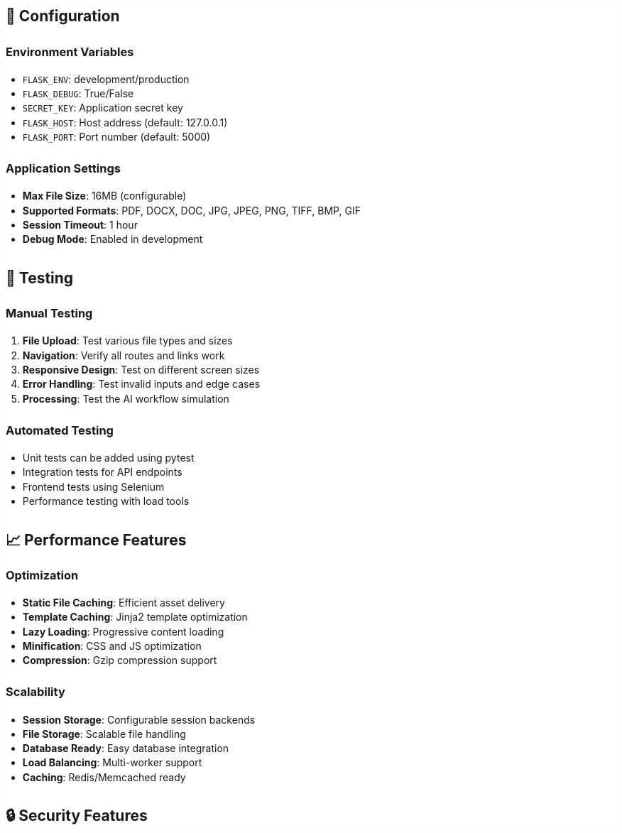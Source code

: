 ## 🔧 Configuration

### Environment Variables
- `FLASK_ENV`: development/production
- `FLASK_DEBUG`: True/False
- `SECRET_KEY`: Application secret key
- `FLASK_HOST`: Host address (default: 127.0.0.1)
- `FLASK_PORT`: Port number (default: 5000)

### Application Settings
- **Max File Size**: 16MB (configurable)
- **Supported Formats**: PDF, DOCX, DOC, JPG, JPEG, PNG, TIFF, BMP, GIF
- **Session Timeout**: 1 hour
- **Debug Mode**: Enabled in development

## 🧪 Testing

### Manual Testing
1. **File Upload**: Test various file types and sizes
2. **Navigation**: Verify all routes and links work
3. **Responsive Design**: Test on different screen sizes
4. **Error Handling**: Test invalid inputs and edge cases
5. **Processing**: Test the AI workflow simulation

### Automated Testing
- Unit tests can be added using pytest
- Integration tests for API endpoints
- Frontend tests using Selenium
- Performance testing with load tools

## 📈 Performance Features

### Optimization
- **Static File Caching**: Efficient asset delivery
- **Template Caching**: Jinja2 template optimization
- **Lazy Loading**: Progressive content loading
- **Minification**: CSS and JS optimization
- **Compression**: Gzip compression support

### Scalability
- **Session Storage**: Configurable session backends
- **File Storage**: Scalable file handling
- **Database Ready**: Easy database integration
- **Load Balancing**: Multi-worker support
- **Caching**: Redis/Memcached ready

## 🔒 Security Features
